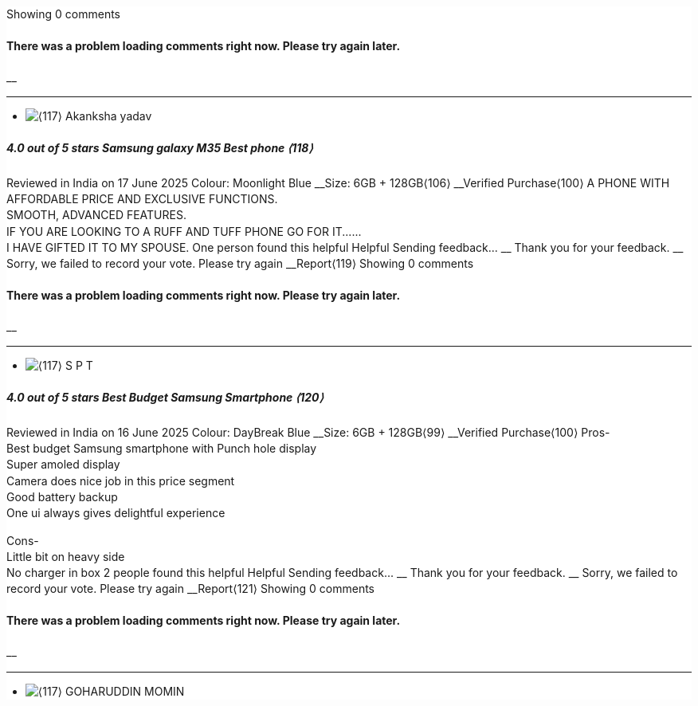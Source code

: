 Showing 0 comments
#### There was a problem loading comments right now. Please try again later.
__
* * *
  * ![⟨117⟩![](https://images-eu.ssl-images-amazon.com/images/S/amazon-avatars-global/default._CR0,0,1024,1024_SX48_.png) Akanksha yadav](/gp/profile/amzn1.account.AHF3NQOWKICUONJPBW2BSVQPPB6Q/ref=cm_cr_getr_d_gw_btm?ie=UTF8)
#####  _4.0 out of 5 stars_ Samsung galaxy M35 Best phone ⟨118⟩
Reviewed in India on 17 June 2025
Colour: Moonlight Blue __Size: 6GB + 128GB⟨106⟩ __Verified Purchase⟨100⟩
A PHONE WITH AFFORDABLE PRICE AND EXCLUSIVE FUNCTIONS.  
SMOOTH, ADVANCED FEATURES.  
IF YOU ARE LOOKING TO A RUFF AND TUFF PHONE GO FOR IT......  
I HAVE GIFTED IT TO MY SPOUSE.
One person found this helpful
Helpful
Sending feedback...
__
Thank you for your feedback.
__
Sorry, we failed to record your vote. Please try again
__Report⟨119⟩
Showing 0 comments
#### There was a problem loading comments right now. Please try again later.
__
* * *
  * ![⟨117⟩![](https://images-eu.ssl-images-amazon.com/images/S/amazon-avatars-global/default._CR0,0,1024,1024_SX48_.png) S P T](/gp/profile/amzn1.account.AHSLAZS4VQBFZ22RXQHL5GQPIIUQ/ref=cm_cr_getr_d_gw_btm?ie=UTF8)
#####  _4.0 out of 5 stars_ Best Budget Samsung Smartphone ⟨120⟩
Reviewed in India on 16 June 2025
Colour: DayBreak Blue __Size: 6GB + 128GB⟨99⟩ __Verified Purchase⟨100⟩
Pros-  
Best budget Samsung smartphone with Punch hole display  
Super amoled display  
Camera does nice job in this price segment  
Good battery backup  
One ui always gives delightful experience  
  
Cons-  
Little bit on heavy side  
No charger in box
2 people found this helpful
Helpful
Sending feedback...
__
Thank you for your feedback.
__
Sorry, we failed to record your vote. Please try again
__Report⟨121⟩
Showing 0 comments
#### There was a problem loading comments right now. Please try again later.
__
* * *
  * ![⟨117⟩![](https://images-eu.ssl-images-amazon.com/images/S/amazon-avatars-global/d941bcf0-0115-47fa-9a56-055247e9aa28._CR0,0,500,500_SX48_.jpg) GOHARUDDIN MOMIN](/gp/profile/amzn1.account.AE3XXAXGBCRWWXLLKQMDVLRAZE4A/ref=cm_cr_getr_d_gw_btm?ie=UTF8)